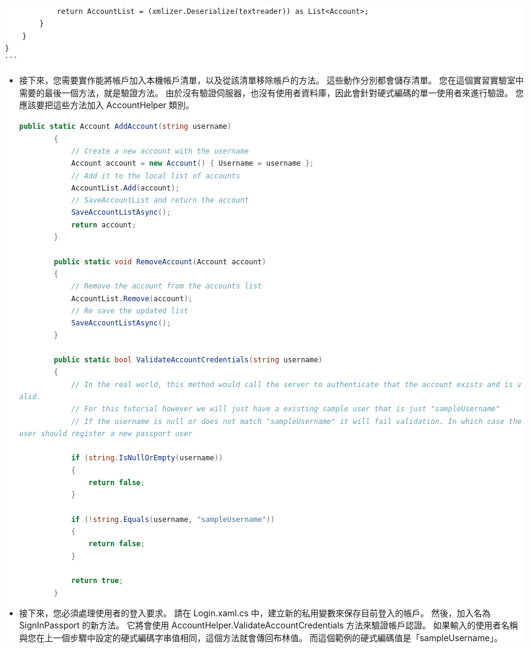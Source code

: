                 return AccountList = (xmlizer.Deserialize(textreader)) as List<Account>;
            }
        }
    }
    ```

-   接下來，您需要實作能將帳戶加入本機帳戶清單，以及從該清單移除帳戶的方法。 這些動作分別都會儲存清單。 您在這個實習實驗室中需要的最後一個方法，就是驗證方法。 由於沒有驗證伺服器，也沒有使用者資料庫，因此會針對硬式編碼的單一使用者來進行驗證。 您應該要把這些方法加入 AccountHelper 類別。
    
    ```cs
    public static Account AddAccount(string username)
            {
                // Create a new account with the username
                Account account = new Account() { Username = username };
                // Add it to the local list of accounts
                AccountList.Add(account);
                // SaveAccountList and return the account
                SaveAccountListAsync();
                return account;
            }
     
            public static void RemoveAccount(Account account)
            {
                // Remove the account from the accounts list
                AccountList.Remove(account);
                // Re save the updated list
                SaveAccountListAsync();
            }
     
            public static bool ValidateAccountCredentials(string username)
            {
                // In the real world, this method would call the server to authenticate that the account exists and is valid.
                // For this tutorial however we will just have a existing sample user that is just "sampleUsername"
                // If the username is null or does not match "sampleUsername" it will fail validation. In which case the user should register a new passport user
     
                if (string.IsNullOrEmpty(username))
                {
                    return false;
                }
     
                if (!string.Equals(username, "sampleUsername"))
                {
                    return false;
                }
     
                return true;
            }
    ```

-   接下來，您必須處理使用者的登入要求。 請在 Login.xaml.cs 中，建立新的私用變數來保存目前登入的帳戶。 然後，加入名為 SignInPassport 的新方法。 它將會使用 AccountHelper.ValidateAccountCredentials 方法來驗證帳戶認證。 如果輸入的使用者名稱與您在上一個步驟中設定的硬式編碼字串值相同，這個方法就會傳回布林值。 而這個範例的硬式編碼值是「sampleUsername」。
